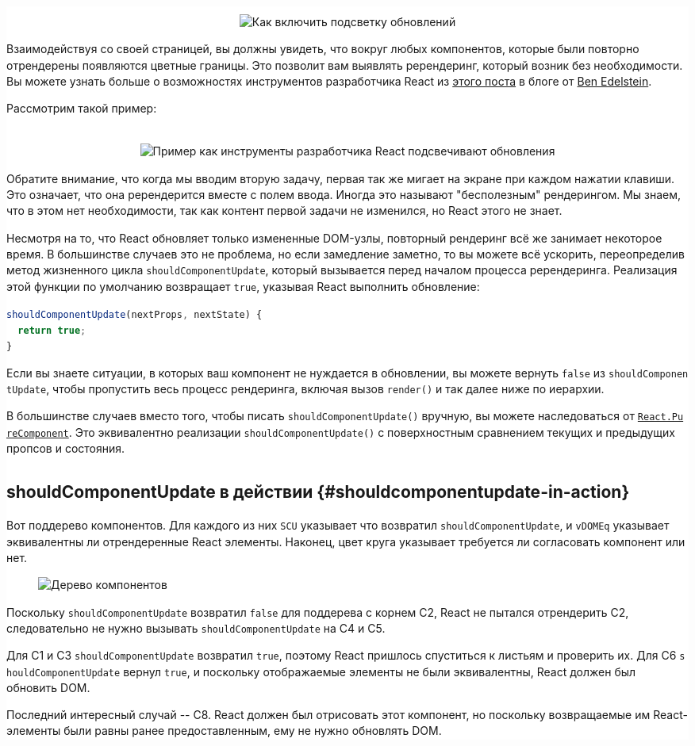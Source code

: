 <center><img src="../images/blog/devtools-highlight-updates.png" style="max-width:100%; margin-top:10px;" alt="Как включить подсветку обновлений" /></center>

Взаимодействуя со своей страницей, вы должны увидеть, что вокруг любых компонентов, которые были повторно отрендерены появляются цветные границы. Это позволит вам выявлять ререндеринг, который возник без необходимости. Вы можете узнать больше о возможностях инструментов разработчика React из [этого поста](https://blog.logrocket.com/make-react-fast-again-part-3-highlighting-component-updates-6119e45e6833) в блоге от [Ben Edelstein](https://blog.logrocket.com/@edelstein).

Рассмотрим такой пример:

<center><img src="../images/blog/highlight-updates-example.gif" style="max-width:100%; margin-top:20px;" alt="Пример как инструменты разработчика React подсвечивают обновления" /></center>

Обратите внимание, что когда мы вводим вторую задачу, первая так же мигает на экране при каждом нажатии клавиши. Это означает, что она ререндерится вместе с полем ввода. Иногда это называют "бесполезным" рендерингом. Мы знаем, что в этом нет необходимости, так как контент первой задачи не изменился, но React этого не знает.

Несмотря на то, что React обновляет только измененные DOM-узлы, повторный рендеринг всё же занимает некоторое время. В большинстве случаев это не проблема, но если замедление заметно, то вы можете всё ускорить, переопределив метод жизненного цикла `shouldComponentUpdate`, который вызывается перед началом процесса ререндеринга. Реализация этой функции по умолчанию возвращает `true`, указывая React выполнить обновление:

```javascript
shouldComponentUpdate(nextProps, nextState) {
  return true;
}
```

Если вы знаете ситуации, в которых ваш компонент не нуждается в обновлении, вы можете вернуть `false` из `shouldComponentUpdate`, чтобы пропустить весь процесс рендеринга, включая вызов `render()` и так далее ниже по иерархии.

В большинстве случаев вместо того, чтобы писать `shouldComponentUpdate()` вручную, вы можете наследоваться от [`React.PureComponent`](/docs/react-api.html#reactpurecomponent). Это эквивалентно реализации `shouldComponentUpdate()` с поверхностным сравнением текущих и предыдущих пропсов и состояния.

## shouldComponentUpdate в действии {#shouldcomponentupdate-in-action}

Вот поддерево компонентов. Для каждого из них `SCU` указывает что возвратил `shouldComponentUpdate`, и `vDOMEq` указывает эквивалентны ли отрендеренные React элементы. Наконец, цвет круга указывает требуется ли согласовать компонент или нет.

<figure><img src="../images/docs/should-component-update.png" alt="Дерево компонентов" style="max-width:100%" /></figure>

Поскольку `shouldComponentUpdate` возвратил `false` для поддерева с корнем C2, React не пытался отрендерить C2, следовательно не нужно вызывать `shouldComponentUpdate` на C4 и C5.

Для C1 и C3 `shouldComponentUpdate` возвратил `true`, поэтому React пришлось спуститься к листьям и проверить их. Для C6 `shouldComponentUpdate` вернул `true`, и поскольку отображаемые элементы не были эквивалентны, React должен был обновить DOM.

Последний интересный случай -- C8. React должен был отрисовать этот компонент, но поскольку возвращаемые им React-элементы были равны ранее предоставленным, ему не нужно обновлять DOM.
